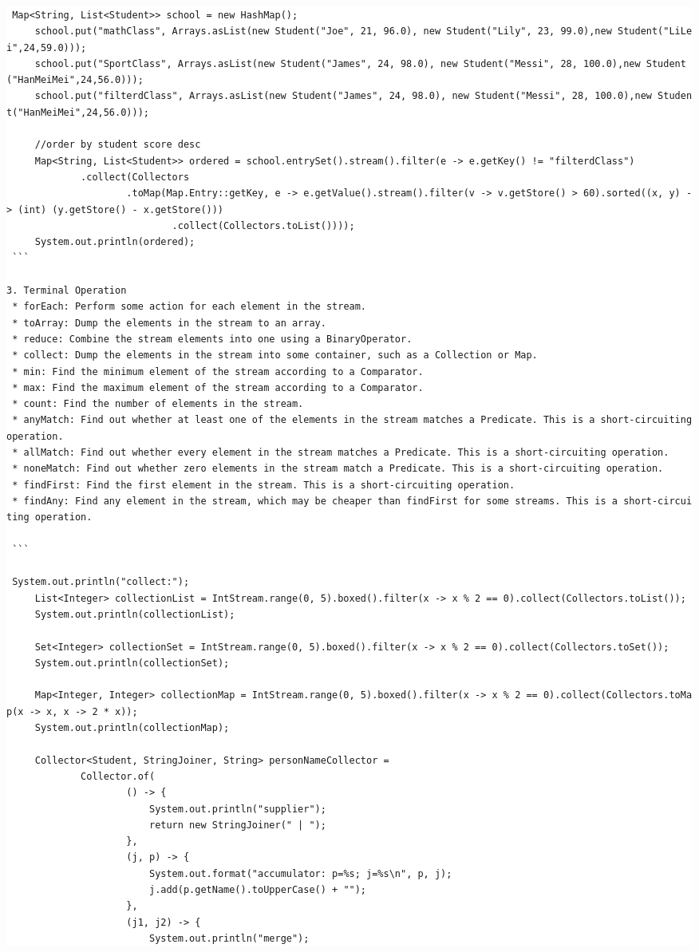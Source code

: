    ```
	Map<String, List<Student>> school = new HashMap();
        school.put("mathClass", Arrays.asList(new Student("Joe", 21, 96.0), new Student("Lily", 23, 99.0),new Student("LiLei",24,59.0)));
        school.put("SportClass", Arrays.asList(new Student("James", 24, 98.0), new Student("Messi", 28, 100.0),new Student("HanMeiMei",24,56.0)));
        school.put("filterdClass", Arrays.asList(new Student("James", 24, 98.0), new Student("Messi", 28, 100.0),new Student("HanMeiMei",24,56.0)));

        //order by student score desc
        Map<String, List<Student>> ordered = school.entrySet().stream().filter(e -> e.getKey() != "filterdClass")
                .collect(Collectors
                        .toMap(Map.Entry::getKey, e -> e.getValue().stream().filter(v -> v.getStore() > 60).sorted((x, y) -> (int) (y.getStore() - x.getStore()))
                                .collect(Collectors.toList())));
        System.out.println(ordered);
	```
	
3. Terminal Operation
	* forEach: Perform some action for each element in the stream.
	* toArray: Dump the elements in the stream to an array.
	* reduce: Combine the stream elements into one using a BinaryOperator.
	* collect: Dump the elements in the stream into some container, such as a Collection or Map.
	* min: Find the minimum element of the stream according to a Comparator.
	* max: Find the maximum element of the stream according to a Comparator.
	* count: Find the number of elements in the stream.
	* anyMatch: Find out whether at least one of the elements in the stream matches a Predicate. This is a short-circuiting operation.
	* allMatch: Find out whether every element in the stream matches a Predicate. This is a short-circuiting operation.
	* noneMatch: Find out whether zero elements in the stream match a Predicate. This is a short-circuiting operation.
	* findFirst: Find the first element in the stream. This is a short-circuiting operation.
	* findAny: Find any element in the stream, which may be cheaper than findFirst for some streams. This is a short-circuiting operation.

	```
	
	System.out.println("collect:");
        List<Integer> collectionList = IntStream.range(0, 5).boxed().filter(x -> x % 2 == 0).collect(Collectors.toList());
        System.out.println(collectionList);

        Set<Integer> collectionSet = IntStream.range(0, 5).boxed().filter(x -> x % 2 == 0).collect(Collectors.toSet());
        System.out.println(collectionSet);

        Map<Integer, Integer> collectionMap = IntStream.range(0, 5).boxed().filter(x -> x % 2 == 0).collect(Collectors.toMap(x -> x, x -> 2 * x));
        System.out.println(collectionMap);

        Collector<Student, StringJoiner, String> personNameCollector =
                Collector.of(
                        () -> {
                            System.out.println("supplier");
                            return new StringJoiner(" | ");
                        },
                        (j, p) -> {
                            System.out.format("accumulator: p=%s; j=%s\n", p, j);
                            j.add(p.getName().toUpperCase() + "");
                        },
                        (j1, j2) -> {
                            System.out.println("merge");
   ```